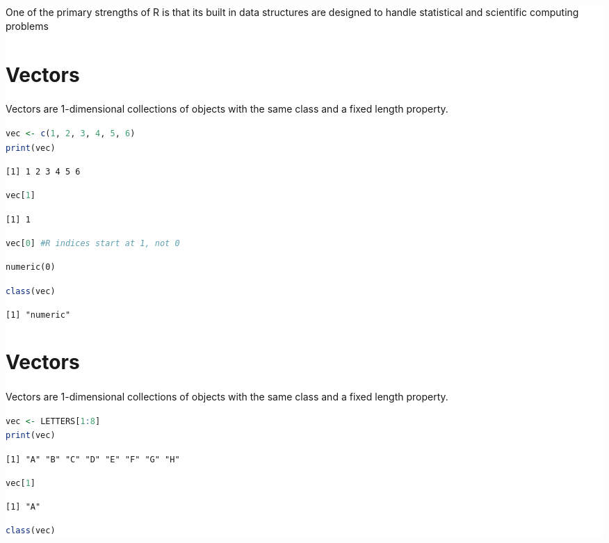 One of the primary strengths of R is that its built in data structures are designed to handle statistical and scientific computing problems

Vectors
========================================================
Vectors are 1-dimensional collections of objects with the same class and a fixed length property.

```r
vec <- c(1, 2, 3, 4, 5, 6)
print(vec)
```

```
[1] 1 2 3 4 5 6
```

```r
vec[1]
```

```
[1] 1
```

```r
vec[0] #R indices start at 1, not 0
```

```
numeric(0)
```

```r
class(vec)
```

```
[1] "numeric"
```

Vectors
========================================================
Vectors are 1-dimensional collections of objects with the same class and a fixed length property.

```r
vec <- LETTERS[1:8]
print(vec)
```

```
[1] "A" "B" "C" "D" "E" "F" "G" "H"
```

```r
vec[1]
```

```
[1] "A"
```

```r
class(vec)
```
